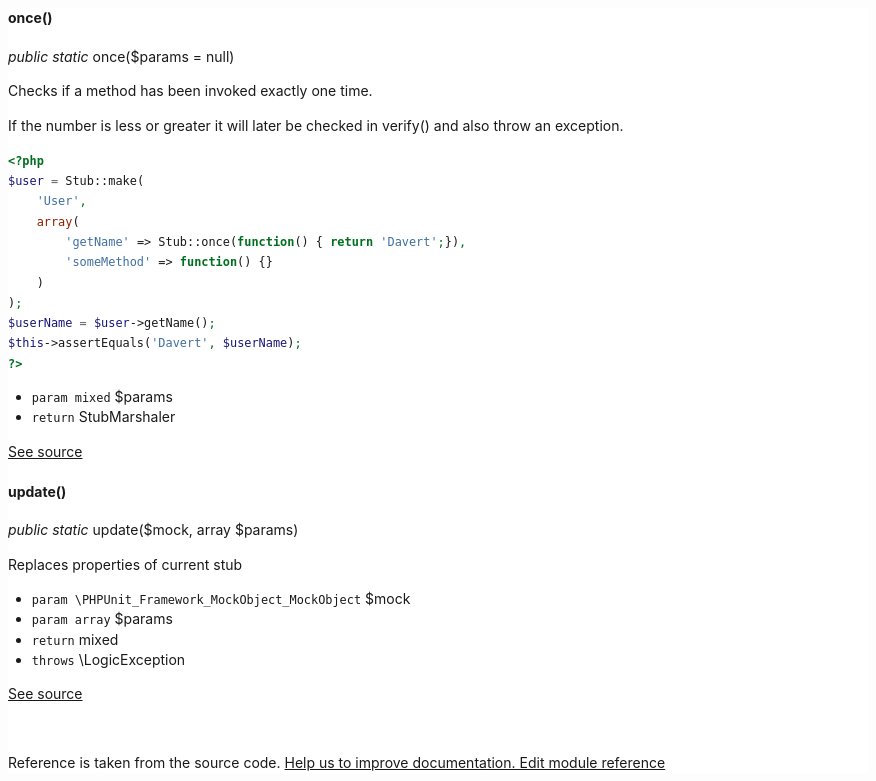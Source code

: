 #### once()

 *public static* once($params = null) 

Checks if a method has been invoked exactly one
time.

If the number is less or greater it will later be checked in verify() and also throw an
exception.

``` php
<?php
$user = Stub::make(
    'User',
    array(
        'getName' => Stub::once(function() { return 'Davert';}),
        'someMethod' => function() {}
    )
);
$userName = $user->getName();
$this->assertEquals('Davert', $userName);
?>
```

 * `param mixed` $params
 * `return` StubMarshaler

[See source](https://github.com/Codeception/Codeception/blob/2.3/src/Codeception/Util/Stub.php#L664)

#### update()

 *public static* update($mock, array $params) 

Replaces properties of current stub

 * `param \PHPUnit_Framework_MockObject_MockObject` $mock
 * `param array` $params
 * `return` mixed
 * `throws` \LogicException

[See source](https://github.com/Codeception/Codeception/blob/2.3/src/Codeception/Util/Stub.php#L500)

<p>&nbsp;</p><div class="alert alert-warning">Reference is taken from the source code. <a href="https://github.com/Codeception/Codeception/blob/2.3/src//Codeception/Util/Stub.php">Help us to improve documentation. Edit module reference</a></div>
